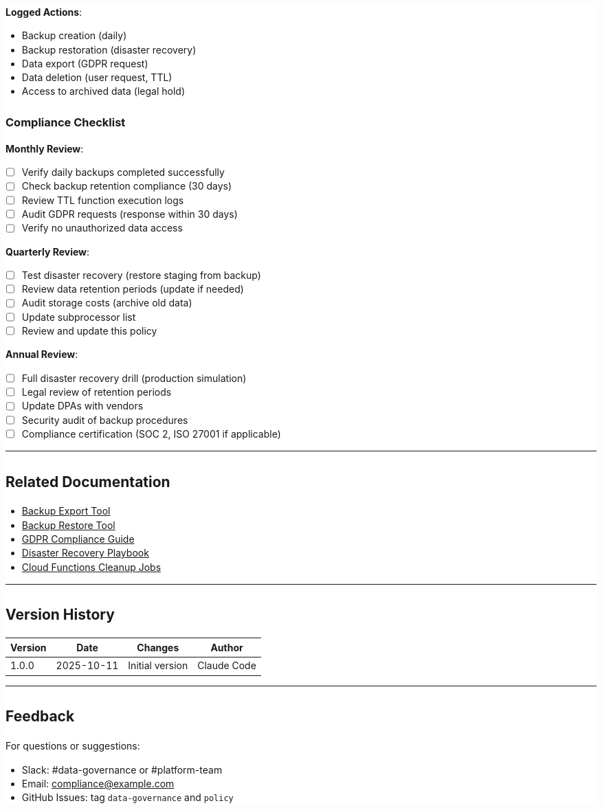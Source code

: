 **Logged Actions**:
- Backup creation (daily)
- Backup restoration (disaster recovery)
- Data export (GDPR request)
- Data deletion (user request, TTL)
- Access to archived data (legal hold)

### Compliance Checklist

**Monthly Review**:
- [ ] Verify daily backups completed successfully
- [ ] Check backup retention compliance (30 days)
- [ ] Review TTL function execution logs
- [ ] Audit GDPR requests (response within 30 days)
- [ ] Verify no unauthorized data access

**Quarterly Review**:
- [ ] Test disaster recovery (restore staging from backup)
- [ ] Review data retention periods (update if needed)
- [ ] Audit storage costs (archive old data)
- [ ] Update subprocessor list
- [ ] Review and update this policy

**Annual Review**:
- [ ] Full disaster recovery drill (production simulation)
- [ ] Legal review of retention periods
- [ ] Update DPAs with vendors
- [ ] Security audit of backup procedures
- [ ] Compliance certification (SOC 2, ISO 27001 if applicable)

---

## Related Documentation

- [Backup Export Tool](../../tools/backup/export_firestore.ts)
- [Backup Restore Tool](../../tools/backup/restore_firestore.ts)
- [GDPR Compliance Guide](../security/gdpr_compliance.md)
- [Disaster Recovery Playbook](../ops/disaster_recovery.md)
- [Cloud Functions Cleanup Jobs](../../functions/src/scheduled/cleanup.ts)

---

## Version History

| Version | Date | Changes | Author |
|---------|------|---------|--------|
| 1.0.0 | 2025-10-11 | Initial version | Claude Code |

---

## Feedback

For questions or suggestions:
- Slack: #data-governance or #platform-team
- Email: compliance@example.com
- GitHub Issues: tag `data-governance` and `policy`
